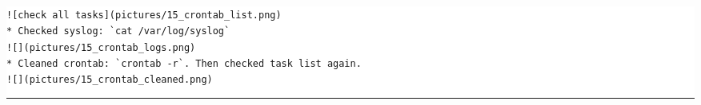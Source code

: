 	![check all tasks](pictures/15_crontab_list.png)  
	* Checked syslog: `cat /var/log/syslog`  
	![](pictures/15_crontab_logs.png)  
	* Cleaned crontab: `crontab -r`. Then checked task list again.  
	![](pictures/15_crontab_cleaned.png)  

----
